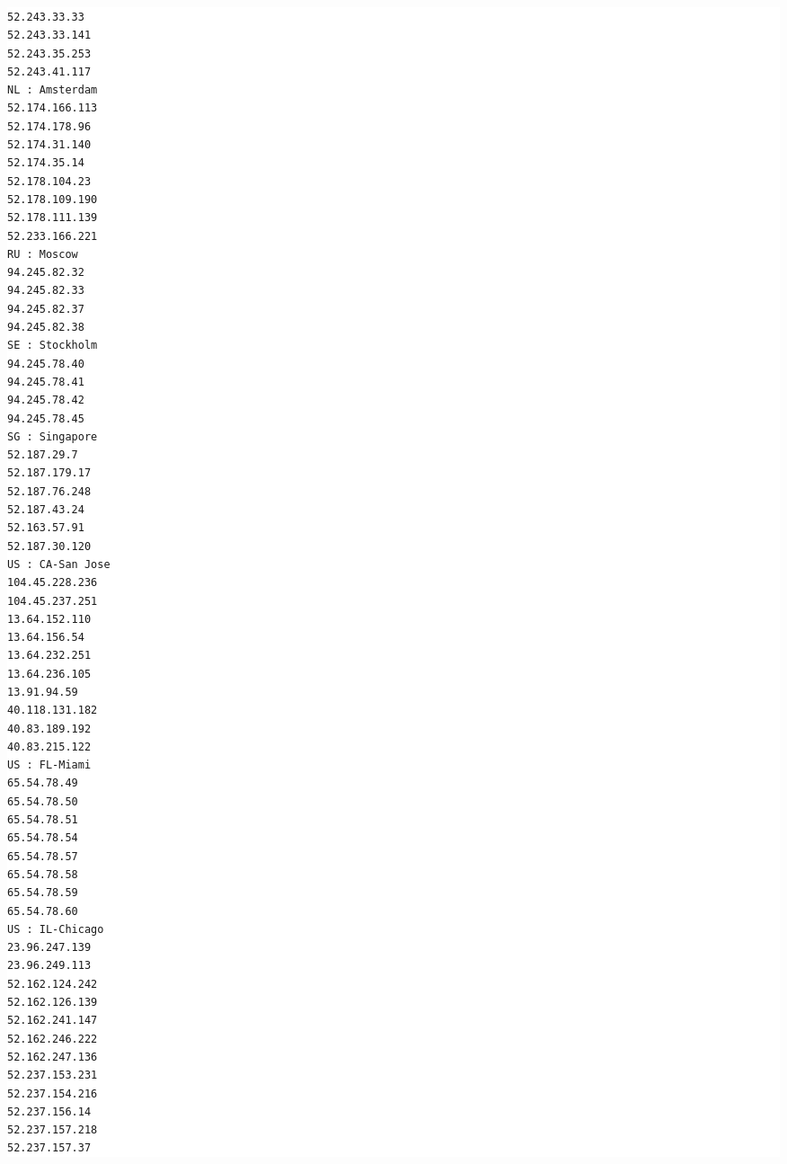 ```
52.243.33.33
52.243.33.141
52.243.35.253
52.243.41.117
NL : Amsterdam
52.174.166.113
52.174.178.96
52.174.31.140
52.174.35.14
52.178.104.23
52.178.109.190
52.178.111.139
52.233.166.221
RU : Moscow
94.245.82.32
94.245.82.33
94.245.82.37
94.245.82.38
SE : Stockholm
94.245.78.40
94.245.78.41
94.245.78.42
94.245.78.45
SG : Singapore
52.187.29.7
52.187.179.17
52.187.76.248
52.187.43.24
52.163.57.91
52.187.30.120
US : CA-San Jose
104.45.228.236
104.45.237.251
13.64.152.110
13.64.156.54
13.64.232.251
13.64.236.105
13.91.94.59
40.118.131.182
40.83.189.192
40.83.215.122
US : FL-Miami
65.54.78.49
65.54.78.50
65.54.78.51
65.54.78.54
65.54.78.57
65.54.78.58
65.54.78.59
65.54.78.60
US : IL-Chicago
23.96.247.139
23.96.249.113
52.162.124.242
52.162.126.139
52.162.241.147
52.162.246.222
52.162.247.136
52.237.153.231
52.237.154.216
52.237.156.14
52.237.157.218
52.237.157.37
```